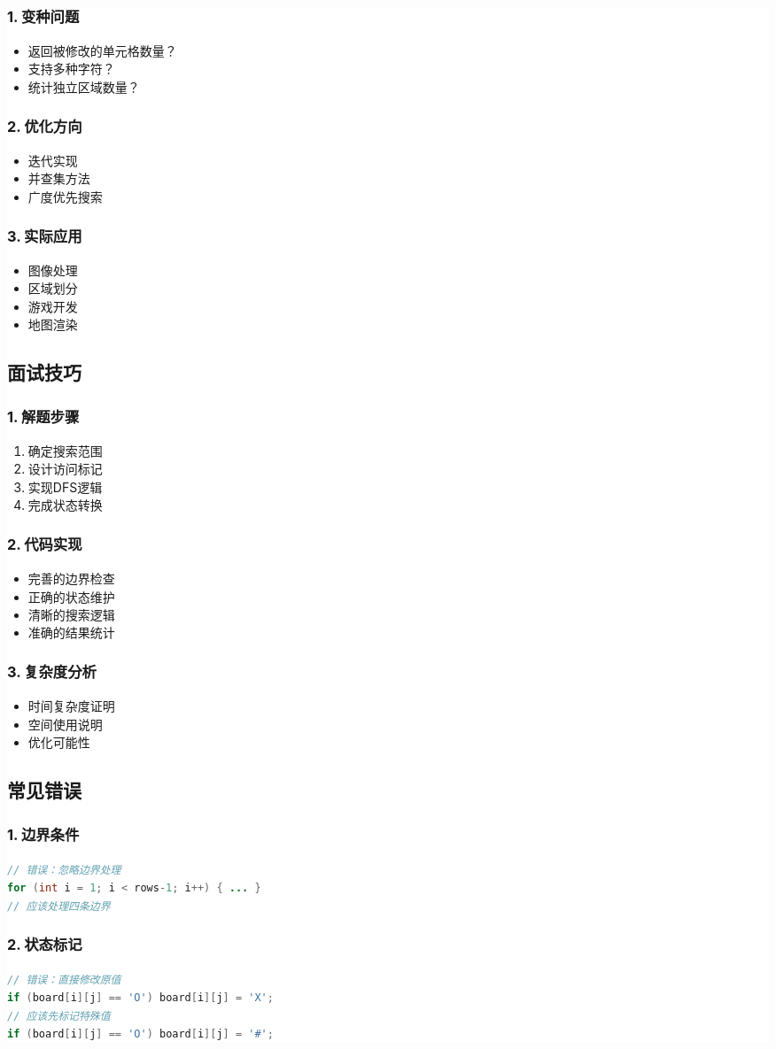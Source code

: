### 1. 变种问题
- 返回被修改的单元格数量？
- 支持多种字符？
- 统计独立区域数量？

### 2. 优化方向
- 迭代实现
- 并查集方法
- 广度优先搜索

### 3. 实际应用
- 图像处理
- 区域划分
- 游戏开发
- 地图渲染

## 面试技巧

### 1. 解题步骤
1. 确定搜索范围
2. 设计访问标记
3. 实现DFS逻辑
4. 完成状态转换

### 2. 代码实现
- 完善的边界检查
- 正确的状态维护
- 清晰的搜索逻辑
- 准确的结果统计

### 3. 复杂度分析
- 时间复杂度证明
- 空间使用说明
- 优化可能性

## 常见错误

### 1. 边界条件
```java
// 错误：忽略边界处理
for (int i = 1; i < rows-1; i++) { ... }
// 应该处理四条边界
```

### 2. 状态标记
```java
// 错误：直接修改原值
if (board[i][j] == 'O') board[i][j] = 'X';
// 应该先标记特殊值
if (board[i][j] == 'O') board[i][j] = '#';
```
